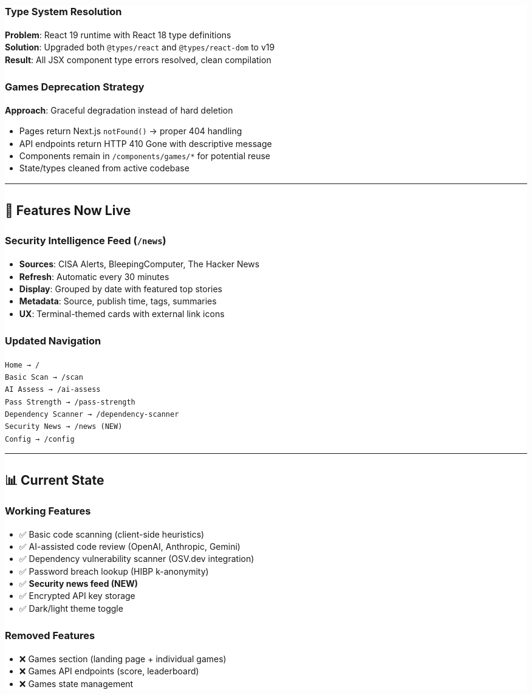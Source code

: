 ### Type System Resolution

**Problem**: React 19 runtime with React 18 type definitions  
**Solution**: Upgraded both `@types/react` and `@types/react-dom` to v19  
**Result**: All JSX component type errors resolved, clean compilation

### Games Deprecation Strategy

**Approach**: Graceful degradation instead of hard deletion
- Pages return Next.js `notFound()` → proper 404 handling
- API endpoints return HTTP 410 Gone with descriptive message
- Components remain in `/components/games/*` for potential reuse
- State/types cleaned from active codebase

---

## 🚀 Features Now Live

### Security Intelligence Feed (`/news`)
- **Sources**: CISA Alerts, BleepingComputer, The Hacker News
- **Refresh**: Automatic every 30 minutes
- **Display**: Grouped by date with featured top stories
- **Metadata**: Source, publish time, tags, summaries
- **UX**: Terminal-themed cards with external link icons

### Updated Navigation
```
Home → /
Basic Scan → /scan
AI Assess → /ai-assess
Pass Strength → /pass-strength
Dependency Scanner → /dependency-scanner
Security News → /news (NEW)
Config → /config
```

---

## 📊 Current State

### Working Features
- ✅ Basic code scanning (client-side heuristics)
- ✅ AI-assisted code review (OpenAI, Anthropic, Gemini)
- ✅ Dependency vulnerability scanner (OSV.dev integration)
- ✅ Password breach lookup (HIBP k-anonymity)
- ✅ **Security news feed (NEW)**
- ✅ Encrypted API key storage
- ✅ Dark/light theme toggle

### Removed Features
- ❌ Games section (landing page + individual games)
- ❌ Games API endpoints (score, leaderboard)
- ❌ Games state management
